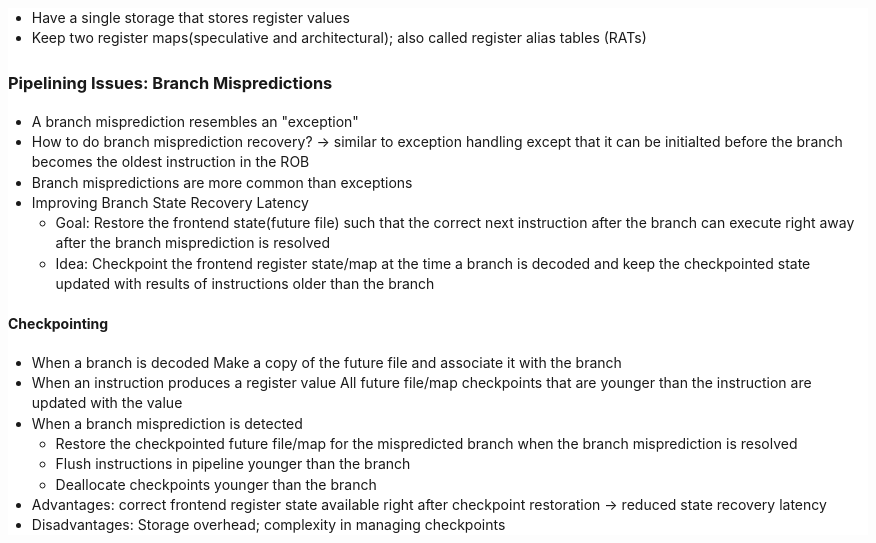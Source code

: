   * Have a single storage that stores register values
  * Keep two register maps(speculative and architectural); also called register alias tables (RATs)

### Pipelining Issues: Branch Mispredictions

* A branch misprediction resembles an "exception"
* How to do branch misprediction recovery? -> similar to exception handling except that it can be initialted before the branch becomes the oldest instruction in the ROB
* Branch mispredictions are more common than exceptions
* Improving Branch State Recovery Latency
  * Goal: Restore the frontend state(future file) such that the correct next instruction after the branch can execute right away after the branch misprediction is resolved
  * Idea: Checkpoint the frontend register state/map at the time a branch is decoded and keep the checkpointed state updated with results of instructions older than the branch

#### Checkpointing

* When a branch is decoded
Make a copy of the future file and associate it with the branch
* When an instruction produces a register value
All future file/map checkpoints that are younger than the instruction are updated with the value
* When a branch misprediction is detected
  * Restore the checkpointed future file/map for the mispredicted branch when the branch misprediction is resolved
  * Flush instructions in pipeline younger than the branch
  * Deallocate checkpoints younger than the branch
* Advantages: correct frontend register state available right after checkpoint restoration -> reduced state recovery latency
* Disadvantages: Storage overhead; complexity in managing checkpoints

